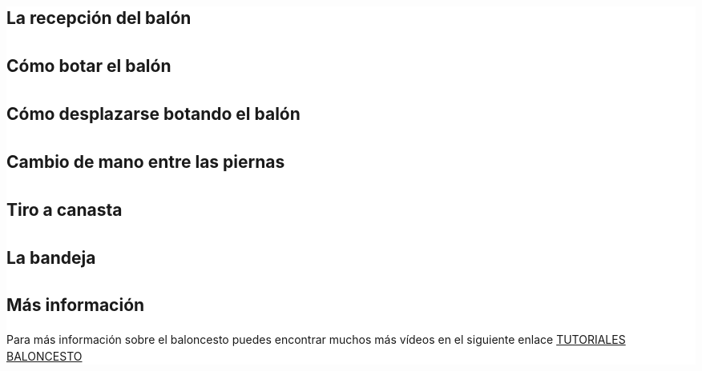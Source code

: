 <iframe width="560" height="315" src="https://www.youtube.com/embed/TNYVK-s1HR4" frameborder="0" allow="accelerometer; autoplay; encrypted-media; gyroscope; picture-in-picture" allowfullscreen></iframe>

## La recepción del balón

<iframe width="560" height="315" src="https://www.youtube.com/embed/WdOeTa_h22c" frameborder="0" allow="accelerometer; autoplay; encrypted-media; gyroscope; picture-in-picture" allowfullscreen></iframe>

## Cómo botar el balón

<iframe width="560" height="315" src="https://www.youtube.com/embed/zuU_fw4TdK0" frameborder="0" allow="accelerometer; autoplay; encrypted-media; gyroscope; picture-in-picture" allowfullscreen></iframe>

## Cómo desplazarse botando el balón

<iframe width="560" height="315" src="https://www.youtube.com/embed/udDJEPWEHok" frameborder="0" allow="accelerometer; autoplay; encrypted-media; gyroscope; picture-in-picture" allowfullscreen></iframe>

## Cambio de mano entre las piernas

<iframe width="560" height="315" src="https://www.youtube.com/embed/IdDJ1Sqpf64" frameborder="0" allow="accelerometer; autoplay; encrypted-media; gyroscope; picture-in-picture" allowfullscreen></iframe>

## Tiro a canasta

<iframe width="560" height="315" src="https://www.youtube.com/embed/sZLrrVWbALM" frameborder="0" allow="accelerometer; autoplay; encrypted-media; gyroscope; picture-in-picture" allowfullscreen></iframe>

## La bandeja

<iframe width="560" height="315" src="https://www.youtube.com/embed/gZcQNUSYrs8" frameborder="0" allow="accelerometer; autoplay; encrypted-media; gyroscope; picture-in-picture" allowfullscreen></iframe>

## Más información

Para más información sobre el baloncesto puedes encontrar muchos más vídeos en el siguiente enlace
[TUTORIALES BALONCESTO][tutoriales baloncesto]

[tutoriales baloncesto]: https://www.youtube.com/watch?v=5F_HNvP0nZY&list=PLIhejWZY1vQXy2GSzQ41TmqFx2P-1leyn&index=2
